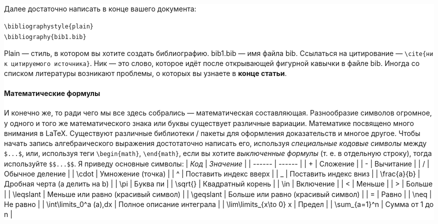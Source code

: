 Далее достаточно написать в конце вашего документа:
```
\bibliographystyle{plain}
\bibliography{bib1.bib}
```
Plain &mdash; стиль, в котором вы хотите создать библиографию. bib1.bib &mdash; имя файла bib.
Ссылаться на цитирование &mdash; `\cite{ник цитируемого источника}`. Ник &mdash; это слово, которое идёт после открывающей фигурной кавычки в файле bib. Иногда со списком литературы возникают проблемы, о которых вы узнаете в **конце статьи**.

#### Математические формулы

И конечно же, то ради чего мы все здесь собрались &mdash; математическая составляющая. Разнообразие символов огромное, у одного и того же математического знака или буквы существует различные вариации. Математике посвящено много внимания в LaTeX. Существуют различные библиотеки / пакеты для оформления доказательств и многое другое. Чтобы начать запись алгебраического выражения достотаточно написать его, используя _специальные кодовые символы_ между `$...$`, или, используя теги `\begin{math}`, `\end{math}`, если вы хотите _выключенные формулы_ (т. е. в отдельную строку), тогда используйте `$$...$$`.
Я приведу основные символы:
| _Код_ | _Значение_ |
| ------ | ------ |
| + | Сложение |
| - | Вычитание |
| / | Обычное деление |
| \cdot | Умножение (точка) |
| ^ | Поставить индекс вверх |
| _ | Поставить индекс вниз |
| \frac{a}{b} | Дробная черта (a делить на b) |
| \pi | Буква пи |
| \sqrt{} | Квадратный корень |
| \in | Включение |
| < | Меньше |
| > | Больше |
| \leqslant | Меньше или равно (красивый символ) |
| \geqslant | Больше или равно (красивый символ) |
| = | Равно |
| \neq | Не равно |
| \int\limits_0^a (a)\,dx | Полное описание интеграла |
| \lim\limits_{x\to 0} x | Предел |
| \sum_{a=1}^n | Сумма от 1 до n |

